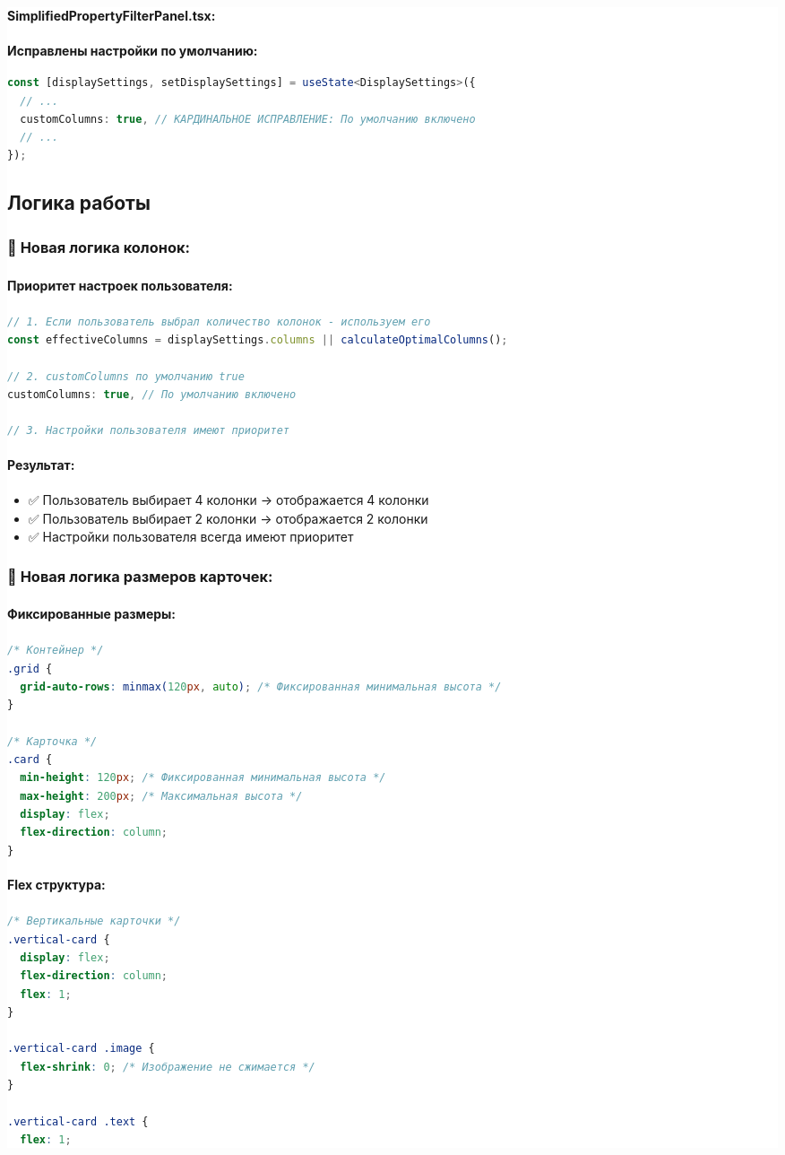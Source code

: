 #### **SimplifiedPropertyFilterPanel.tsx:**

**Исправлены настройки по умолчанию:**
```typescript
const [displaySettings, setDisplaySettings] = useState<DisplaySettings>({
  // ...
  customColumns: true, // КАРДИНАЛЬНОЕ ИСПРАВЛЕНИЕ: По умолчанию включено
  // ...
});
```

## Логика работы

### 🔄 **Новая логика колонок:**

#### **Приоритет настроек пользователя:**
```typescript
// 1. Если пользователь выбрал количество колонок - используем его
const effectiveColumns = displaySettings.columns || calculateOptimalColumns();

// 2. customColumns по умолчанию true
customColumns: true, // По умолчанию включено

// 3. Настройки пользователя имеют приоритет
```

#### **Результат:**
- ✅ Пользователь выбирает 4 колонки → отображается 4 колонки
- ✅ Пользователь выбирает 2 колонки → отображается 2 колонки
- ✅ Настройки пользователя всегда имеют приоритет

### 📱 **Новая логика размеров карточек:**

#### **Фиксированные размеры:**
```css
/* Контейнер */
.grid {
  grid-auto-rows: minmax(120px, auto); /* Фиксированная минимальная высота */
}

/* Карточка */
.card {
  min-height: 120px; /* Фиксированная минимальная высота */
  max-height: 200px; /* Максимальная высота */
  display: flex;
  flex-direction: column;
}
```

#### **Flex структура:**
```css
/* Вертикальные карточки */
.vertical-card {
  display: flex;
  flex-direction: column;
  flex: 1;
}

.vertical-card .image {
  flex-shrink: 0; /* Изображение не сжимается */
}

.vertical-card .text {
  flex: 1;
```